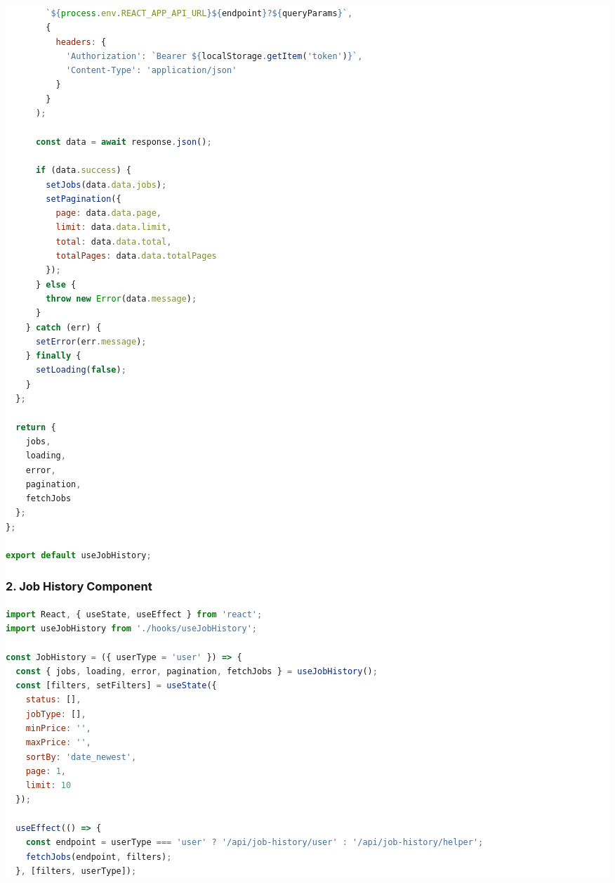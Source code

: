 ```jsx
        `${process.env.REACT_APP_API_URL}${endpoint}?${queryParams}`,
        {
          headers: {
            'Authorization': `Bearer ${localStorage.getItem('token')}`,
            'Content-Type': 'application/json'
          }
        }
      );

      const data = await response.json();

      if (data.success) {
        setJobs(data.data.jobs);
        setPagination({
          page: data.data.page,
          limit: data.data.limit,
          total: data.data.total,
          totalPages: data.data.totalPages
        });
      } else {
        throw new Error(data.message);
      }
    } catch (err) {
      setError(err.message);
    } finally {
      setLoading(false);
    }
  };

  return {
    jobs,
    loading,
    error,
    pagination,
    fetchJobs
  };
};

export default useJobHistory;
```

### **2. Job History Component**

```jsx
import React, { useState, useEffect } from 'react';
import useJobHistory from './hooks/useJobHistory';

const JobHistory = ({ userType = 'user' }) => {
  const { jobs, loading, error, pagination, fetchJobs } = useJobHistory();
  const [filters, setFilters] = useState({
    status: [],
    jobType: [],
    minPrice: '',
    maxPrice: '',
    sortBy: 'date_newest',
    page: 1,
    limit: 10
  });

  useEffect(() => {
    const endpoint = userType === 'user' ? '/api/job-history/user' : '/api/job-history/helper';
    fetchJobs(endpoint, filters);
  }, [filters, userType]);
```